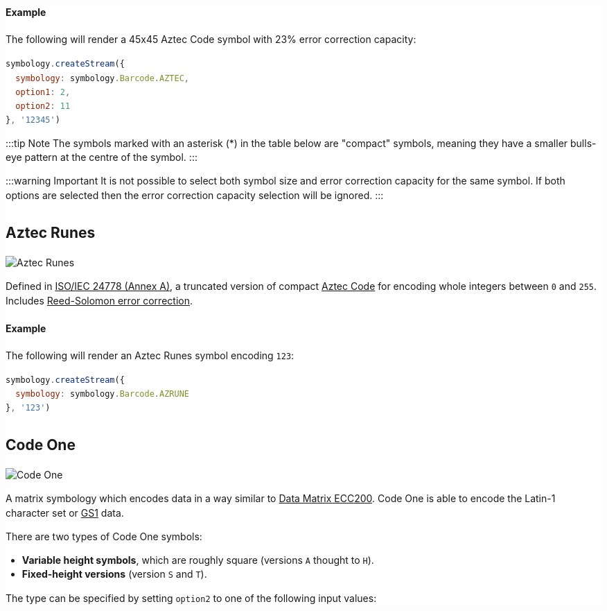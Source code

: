 #### Example

The following will render a 45x45 Aztec Code symbol with 23% error correction capacity:

```js
symbology.createStream({
  symbology: symbology.Barcode.AZTEC,
  option1: 2,
  option2: 11
}, '12345')
```

:::tip Note
The symbols marked with an asterisk (*) in the table below are "compact" symbols, meaning they have a smaller bulls-eye pattern at the centre of the symbol.
:::

:::warning Important
It is not possible to select both symbol size and error correction capacity for the same symbol. If both options are selected then the error correction capacity selection will be ignored.
:::

## Aztec Runes

![Aztec Runes](/assets/barcodes/barcode_49.png)

Defined in [ISO/IEC 24778 (Annex A)](https://www.iso.org/standard/41548.html), a truncated version of compact [Aztec Code](l#aztec-code-iso-24778) for encoding whole integers between `0` and `255`. Includes [Reed-Solomon error correction](https://en.wikipedia.org/wiki/Reed%E2%80%93Solomon_error_correction).

#### Example

The following will render an Aztec Runes symbol encoding `123`:

```js
symbology.createStream({
  symbology: symbology.Barcode.AZRUNE
}, '123')
```

## Code One

![Code One](/assets/barcodes/barcode_50.png)

A matrix symbology which encodes data in a way similar to [Data Matrix ECC200](#data-matrix-ecc200-iso-16022). Code One is able to encode the Latin-1 character set or [GS1](#one-dimensional#gs1-128) data.

There are two types of Code One symbols:

* **Variable height symbols**, which are roughly square (versions `A` thought to `H`).
* **Fixed-height versions** (version `S` and `T`).

The type can be specified by setting `option2` to one of the following input values:
